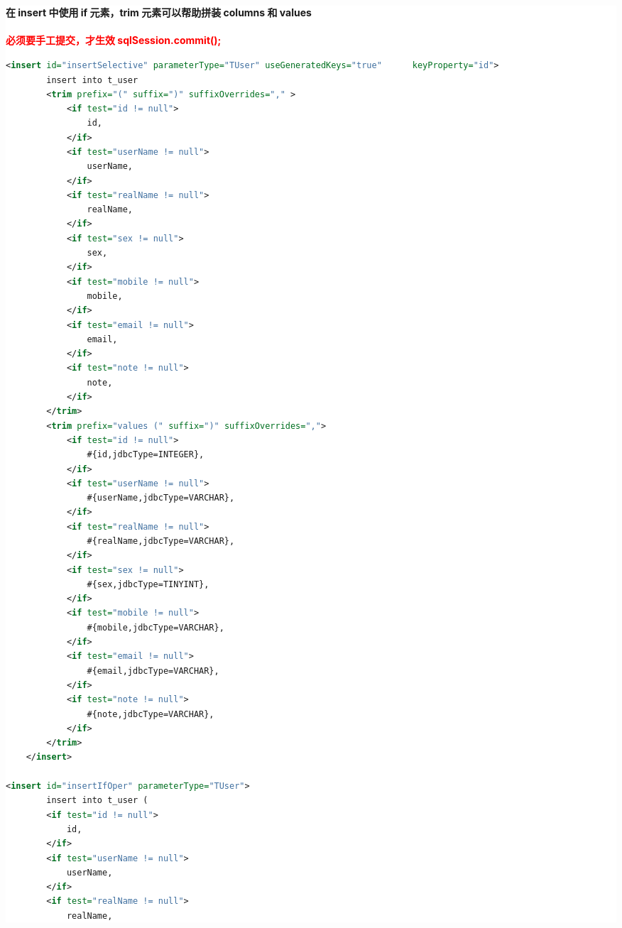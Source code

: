 #### 在 insert 中使用 if 元素，trim 元素可以帮助拼装 columns 和 values

<font color='red'><strong>必须要手工提交，才生效 sqlSession.commit();</strong></font>
```xml
<insert id="insertSelective" parameterType="TUser" useGeneratedKeys="true"		keyProperty="id">
		insert into t_user
		<trim prefix="(" suffix=")" suffixOverrides="," >
			<if test="id != null">
				id,
			</if>
			<if test="userName != null">
				userName,
			</if>
			<if test="realName != null">
				realName,
			</if>
			<if test="sex != null">
				sex,
			</if>
			<if test="mobile != null">
				mobile,
			</if>
			<if test="email != null">
				email,
			</if>
			<if test="note != null">
				note,
			</if>
		</trim>
		<trim prefix="values (" suffix=")" suffixOverrides=",">
			<if test="id != null">
				#{id,jdbcType=INTEGER},
			</if>
			<if test="userName != null">
				#{userName,jdbcType=VARCHAR},
			</if>
			<if test="realName != null">
				#{realName,jdbcType=VARCHAR},
			</if>
			<if test="sex != null">
				#{sex,jdbcType=TINYINT},
			</if>
			<if test="mobile != null">
				#{mobile,jdbcType=VARCHAR},
			</if>
			<if test="email != null">
				#{email,jdbcType=VARCHAR},
			</if>
			<if test="note != null">
				#{note,jdbcType=VARCHAR},
			</if>
		</trim>
	</insert>

<insert id="insertIfOper" parameterType="TUser">
		insert into t_user (
		<if test="id != null">
			id,
		</if>
		<if test="userName != null">
			userName,
		</if>
		<if test="realName != null">
			realName,
```